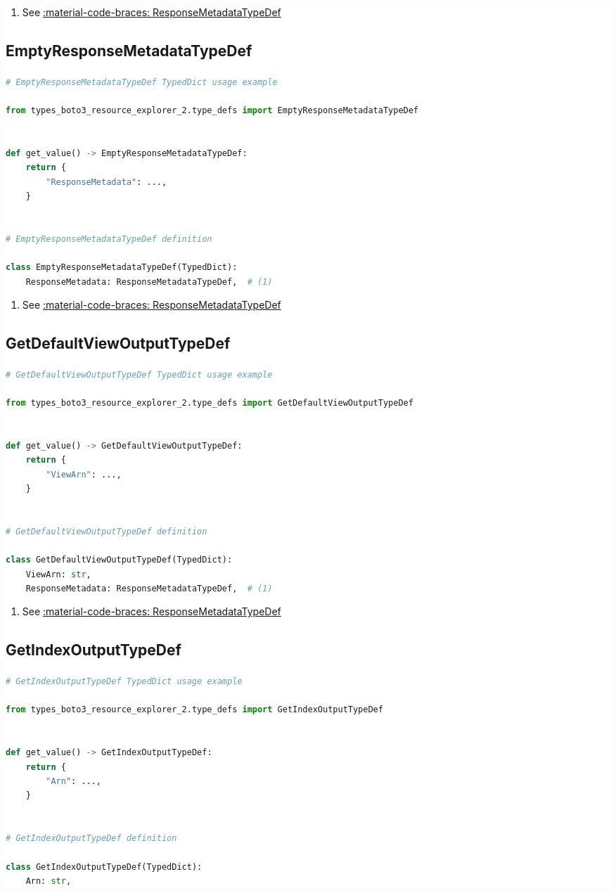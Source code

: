 1. See [:material-code-braces: ResponseMetadataTypeDef](./type_defs.md#responsemetadatatypedef)

## EmptyResponseMetadataTypeDef

```python
# EmptyResponseMetadataTypeDef TypedDict usage example

from types_boto3_resource_explorer_2.type_defs import EmptyResponseMetadataTypeDef


def get_value() -> EmptyResponseMetadataTypeDef:
    return {
        "ResponseMetadata": ...,
    }


# EmptyResponseMetadataTypeDef definition

class EmptyResponseMetadataTypeDef(TypedDict):
    ResponseMetadata: ResponseMetadataTypeDef,  # (1)
```

1. See [:material-code-braces: ResponseMetadataTypeDef](./type_defs.md#responsemetadatatypedef)

## GetDefaultViewOutputTypeDef

```python
# GetDefaultViewOutputTypeDef TypedDict usage example

from types_boto3_resource_explorer_2.type_defs import GetDefaultViewOutputTypeDef


def get_value() -> GetDefaultViewOutputTypeDef:
    return {
        "ViewArn": ...,
    }


# GetDefaultViewOutputTypeDef definition

class GetDefaultViewOutputTypeDef(TypedDict):
    ViewArn: str,
    ResponseMetadata: ResponseMetadataTypeDef,  # (1)
```

1. See [:material-code-braces: ResponseMetadataTypeDef](./type_defs.md#responsemetadatatypedef)

## GetIndexOutputTypeDef

```python
# GetIndexOutputTypeDef TypedDict usage example

from types_boto3_resource_explorer_2.type_defs import GetIndexOutputTypeDef


def get_value() -> GetIndexOutputTypeDef:
    return {
        "Arn": ...,
    }


# GetIndexOutputTypeDef definition

class GetIndexOutputTypeDef(TypedDict):
    Arn: str,
```